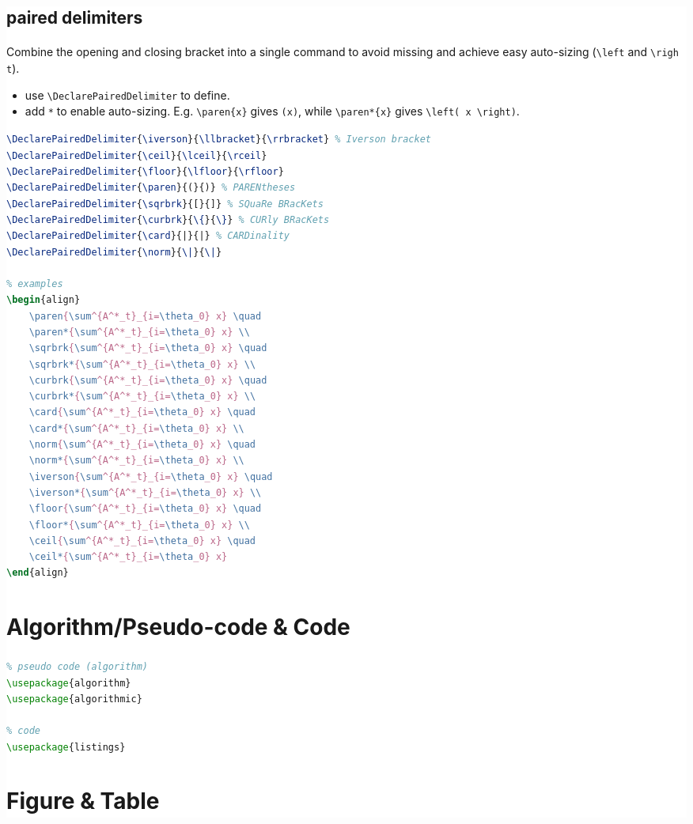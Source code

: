 ## paired delimiters

Combine the opening and closing bracket into a single command to avoid missing
and achieve easy auto-sizing (`\left` and `\right`).

- use `\DeclarePairedDelimiter` to define.
- add `*` to enable auto-sizing. E.g. `\paren{x}` gives `(x)`, while `\paren*{x}` gives `\left( x \right)`.

```tex
\DeclarePairedDelimiter{\iverson}{\llbracket}{\rrbracket} % Iverson bracket
\DeclarePairedDelimiter{\ceil}{\lceil}{\rceil}
\DeclarePairedDelimiter{\floor}{\lfloor}{\rfloor}
\DeclarePairedDelimiter{\paren}{(}{)} % PARENtheses
\DeclarePairedDelimiter{\sqrbrk}{[}{]} % SQuaRe BRacKets
\DeclarePairedDelimiter{\curbrk}{\{}{\}} % CURly BRacKets
\DeclarePairedDelimiter{\card}{|}{|} % CARDinality
\DeclarePairedDelimiter{\norm}{\|}{\|}

% examples
\begin{align}
    \paren{\sum^{A^*_t}_{i=\theta_0} x} \quad
    \paren*{\sum^{A^*_t}_{i=\theta_0} x} \\
    \sqrbrk{\sum^{A^*_t}_{i=\theta_0} x} \quad
    \sqrbrk*{\sum^{A^*_t}_{i=\theta_0} x} \\
    \curbrk{\sum^{A^*_t}_{i=\theta_0} x} \quad
    \curbrk*{\sum^{A^*_t}_{i=\theta_0} x} \\
    \card{\sum^{A^*_t}_{i=\theta_0} x} \quad
    \card*{\sum^{A^*_t}_{i=\theta_0} x} \\
    \norm{\sum^{A^*_t}_{i=\theta_0} x} \quad
    \norm*{\sum^{A^*_t}_{i=\theta_0} x} \\
    \iverson{\sum^{A^*_t}_{i=\theta_0} x} \quad
    \iverson*{\sum^{A^*_t}_{i=\theta_0} x} \\
    \floor{\sum^{A^*_t}_{i=\theta_0} x} \quad
    \floor*{\sum^{A^*_t}_{i=\theta_0} x} \\
    \ceil{\sum^{A^*_t}_{i=\theta_0} x} \quad
    \ceil*{\sum^{A^*_t}_{i=\theta_0} x}
\end{align}
```

# Algorithm/Pseudo-code & Code

```tex
% pseudo code (algorithm)
\usepackage{algorithm}
\usepackage{algorithmic}

% code
\usepackage{listings}
```

# Figure & Table
